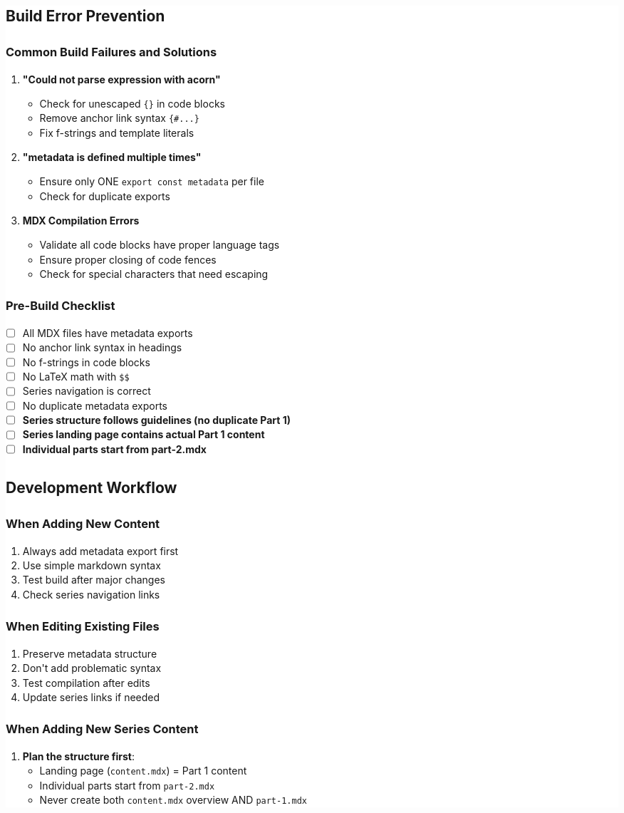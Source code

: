 ## Build Error Prevention

### Common Build Failures and Solutions

1. **"Could not parse expression with acorn"**

   - Check for unescaped `{}` in code blocks
   - Remove anchor link syntax `{#...}`
   - Fix f-strings and template literals

2. **"metadata is defined multiple times"**

   - Ensure only ONE `export const metadata` per file
   - Check for duplicate exports

3. **MDX Compilation Errors**
   - Validate all code blocks have proper language tags
   - Ensure proper closing of code fences
   - Check for special characters that need escaping

### Pre-Build Checklist

- [ ] All MDX files have metadata exports
- [ ] No anchor link syntax in headings
- [ ] No f-strings in code blocks
- [ ] No LaTeX math with `$$`
- [ ] Series navigation is correct
- [ ] No duplicate metadata exports
- [ ] **Series structure follows guidelines (no duplicate Part 1)**
- [ ] **Series landing page contains actual Part 1 content**
- [ ] **Individual parts start from part-2.mdx**

## Development Workflow

### When Adding New Content

1. Always add metadata export first
2. Use simple markdown syntax
3. Test build after major changes
4. Check series navigation links

### When Editing Existing Files

1. Preserve metadata structure
2. Don't add problematic syntax
3. Test compilation after edits
4. Update series links if needed

### When Adding New Series Content
1. **Plan the structure first**:
   - Landing page (`content.mdx`) = Part 1 content
   - Individual parts start from `part-2.mdx`
   - Never create both `content.mdx` overview AND `part-1.mdx`
